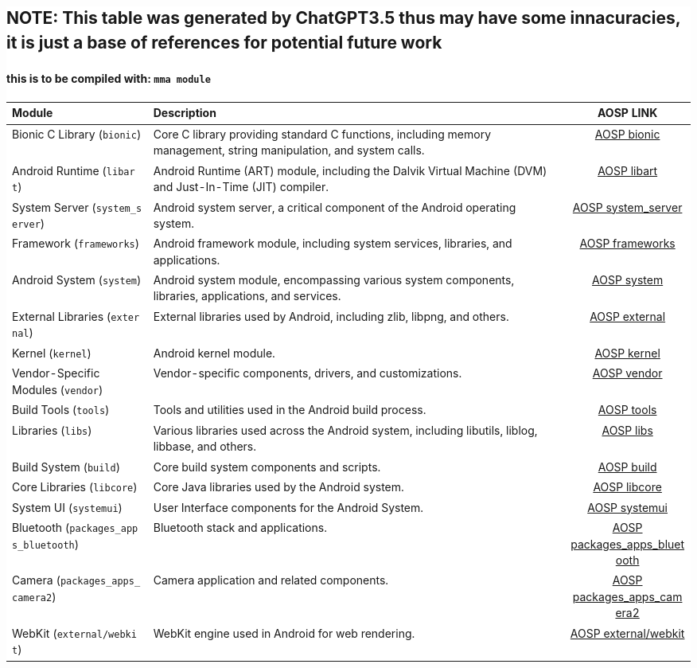 ## NOTE: This table was generated by ChatGPT3.5 thus may have some innacuracies, it is just a base of references for potential future work

#### this is to be compiled with: `mma module`

| Module                                                                 | Description                                                                                                        |                                                           AOSP LINK                                                            |
| :--------------------------------------------------------------------- | :----------------------------------------------------------------------------------------------------------------- | :----------------------------------------------------------------------------------------------------------------------------: |
| Bionic C Library (`bionic`)                                            | Core C library providing standard C functions, including memory management, string manipulation, and system calls. |                                [AOSP bionic](https://android.googlesource.com/platform/bionic/)                                |
| Android Runtime (`libart`)                                             | Android Runtime (ART) module, including the Dalvik Virtual Machine (DVM) and Just-In-Time (JIT) compiler.          |                                 [AOSP libart](https://android.googlesource.com/platform/art/)                                  |
| System Server (`system_server`)                                        | Android system server, a critical component of the Android operating system.                                       |                   [AOSP system_server](https://android.googlesource.com/platform/system/core/+/master/init/)                   |
| Framework (`frameworks`)                                               | Android framework module, including system services, libraries, and applications.                                  |                         [AOSP frameworks](https://android.googlesource.com/platform/frameworks/base/)                          |
| Android System (`system`)                                              | Android system module, encompassing various system components, libraries, applications, and services.              |                                [AOSP system](https://android.googlesource.com/platform/system/)                                |
| External Libraries (`external`)                                        | External libraries used by Android, including zlib, libpng, and others.                                            |                              [AOSP external](https://android.googlesource.com/platform/external/)                              |
| Kernel (`kernel`)                                                      | Android kernel module.                                                                                             |                                 [AOSP kernel](https://android.googlesource.com/kernel/common/)                                 |
| Vendor-Specific Modules (`vendor`)                                     | Vendor-specific components, drivers, and customizations.                                                           |                                [AOSP vendor](https://android.googlesource.com/platform/vendor/)                                |
| Build Tools (`tools`)                                                  | Tools and utilities used in the Android build process.                                                             |                         [AOSP tools](https://android.googlesource.com/platform/build/+/master/tools/)                          |
| Libraries (`libs`)                                                     | Various libraries used across the Android system, including libutils, liblog, libbase, and others.                 |                     [AOSP libs](https://android.googlesource.com/platform/system/core/+/master/libutils/)                      |
| Build System (`build`)                                                 | Core build system components and scripts.                                                                          |                                 [AOSP build](https://android.googlesource.com/platform/build/)                                 |
| Core Libraries (`libcore`)                                             | Core Java libraries used by the Android system.                                                                    |                               [AOSP libcore](https://android.googlesource.com/platform/libcore/)                               |
| System UI (`systemui`)                                                 | User Interface components for the Android System.                                                                  |             [AOSP systemui](https://android.googlesource.com/platform/frameworks/base/+/master/packages/SystemUI/)             |
| Bluetooth (`packages_apps_bluetooth`)                                  | Bluetooth stack and applications.                                                                                  |               [AOSP packages_apps_bluetooth](https://android.googlesource.com/platform/packages/apps/Bluetooth/)               |
| Camera (`packages_apps_camera2`)                                       | Camera application and related components.                                                                         |                 [AOSP packages_apps_camera2](https://android.googlesource.com/platform/packages/apps/Camera2/)                 |
| WebKit (`external/webkit`)                                             | WebKit engine used in Android for web rendering.                                                                   |                       [AOSP external/webkit](https://android.googlesource.com/platform/external/webkit/)                       |